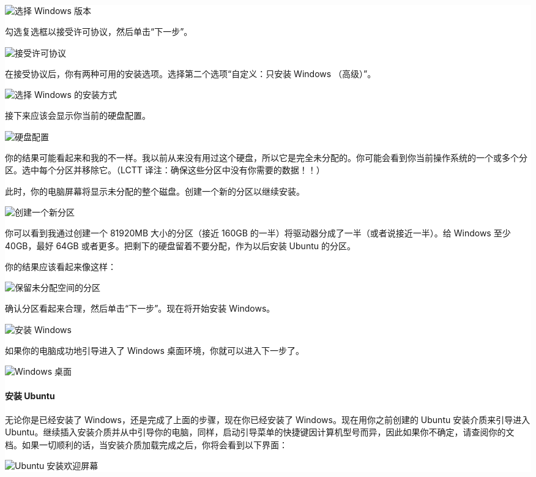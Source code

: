 
![选择 Windows 版本](/Asserts/Images/album/201812/05/221944ayyxyl1dno8ddxd1.png "Select Windows version")


勾选复选框以接受许可协议，然后单击“下一步”。


![接受许可协议](/Asserts/Images/album/201812/05/221945wn19c8ck6z26ko1k.png "Accept license terms")


在接受协议后，你有两种可用的安装选项。选择第二个选项“自定义：只安装 Windows （高级）”。


![选择 Windows 的安装方式](/Asserts/Images/album/201812/05/221947p8cllofge08b86zg.png "Select type of Windows installation")


接下来应该会显示你当前的硬盘配置。


![硬盘配置](/Asserts/Images/album/201812/05/221948uwjfjp5jf0lhfp5p.png "Hard drive configuration")


你的结果可能看起来和我的不一样。我以前从来没有用过这个硬盘，所以它是完全未分配的。你可能会看到你当前操作系统的一个或多个分区。选中每个分区并移除它。（LCTT 译注：确保这些分区中没有你需要的数据！！）


此时，你的电脑屏幕将显示未分配的整个磁盘。创建一个新的分区以继续安装。


![创建一个新分区](/Asserts/Images/album/201812/05/221949b9bavvtqrdvto8fg.png "Create a new partition")


你可以看到我通过创建一个 81920MB 大小的分区（接近 160GB 的一半）将驱动器分成了一半（或者说接近一半）。给 Windows 至少 40GB，最好 64GB 或者更多。把剩下的硬盘留着不要分配，作为以后安装 Ubuntu 的分区。


你的结果应该看起来像这样：


![保留未分配空间的分区](/Asserts/Images/album/201812/05/221950rqan14dznb1htzn4.png "Leaving a partition with unallocated space")


确认分区看起来合理，然后单击“下一步”。现在将开始安装 Windows。


![安装 Windows](/Asserts/Images/album/201812/05/221951mtadkdar1fbe1b61.png "Installing Windows")


如果你的电脑成功地引导进入了 Windows 桌面环境，你就可以进入下一步了。


![Windows 桌面](/Asserts/Images/album/201812/05/222000vzg8lcxcbkxc3nib.png "Windows desktop")


#### 安装 Ubuntu


无论你是已经安装了 Windows，还是完成了上面的步骤，现在你已经安装了 Windows。现在用你之前创建的 Ubuntu 安装介质来引导进入 Ubuntu。继续插入安装介质并从中引导你的电脑，同样，启动引导菜单的快捷键因计算机型号而异，因此如果你不确定，请查阅你的文档。如果一切顺利的话，当安装介质加载完成之后，你将会看到以下界面：


![Ubuntu 安装欢迎屏幕](/Asserts/Images/album/201812/05/222004ibyccdebbx80hg9h.png "Ubuntu installation welcome screen")
